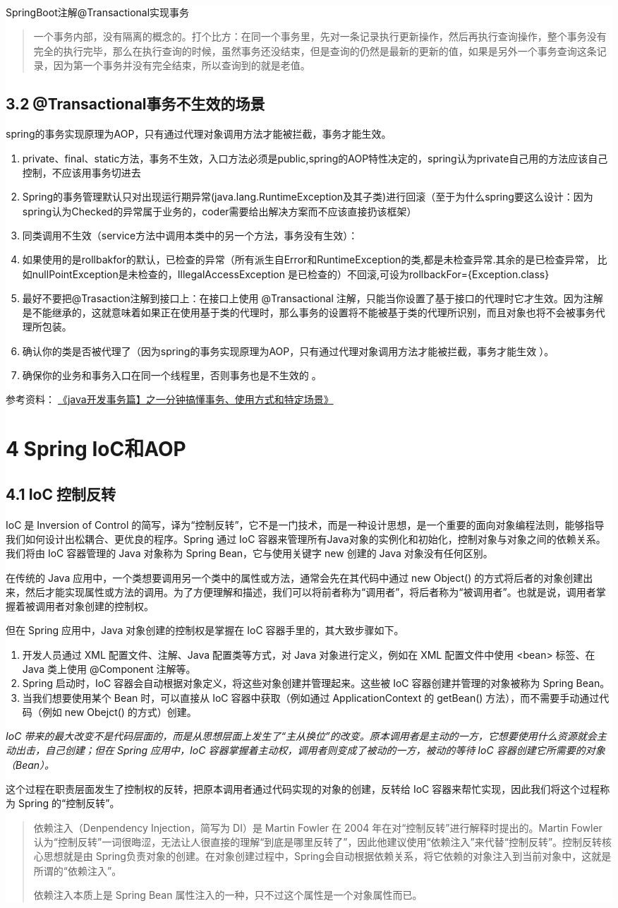 SpringBoot注解@Transactional实现事务

>一个事务内部，没有隔离的概念的。打个比方：在同一个事务里，先对一条记录执行更新操作，然后再执行查询操作，整个事务没有完全的执行完毕，那么在执行查询的时候，虽然事务还没结束，但是查询的仍然是最新的更新的值，如果是另外一个事务查询这条记录，因为第一个事务并没有完全结束，所以查询到的就是老值。


## 3.2 @Transactional事务不生效的场景

spring的事务实现原理为AOP，只有通过代理对象调用方法才能被拦截，事务才能生效。

1. private、final、static方法，事务不生效，入口方法必须是public,spring的AOP特性决定的，spring认为private自己用的方法应该自己控制，不应该用事务切进去  

2. Spring的事务管理默认只对出现运行期异常(java.lang.RuntimeException及其子类)进行回滚（至于为什么spring要这么设计：因为spring认为Checked的异常属于业务的，coder需要给出解决方案而不应该直接扔该框架）  

3. 同类调用不生效（service方法中调用本类中的另一个方法，事务没有生效）： 

4. 如果使用的是rollbakfor的默认，已检查的异常（所有派生自Error和RuntimeException的类,都是未检查异常.其余的是已检查异常， 比如nullPointException是未检查的，IllegalAccessException 是已检查的）不回滚,可设为rollbackFor={Exception.class}  

5. 最好不要把@Trasaction注解到接口上：在接口上使用 @Transactional 注解，只能当你设置了基于接口的代理时它才生效。因为注解是不能继承的，这就意味着如果正在使用基于类的代理时，那么事务的设置将不能被基于类的代理所识别，而且对象也将不会被事务代理所包装。  
 
6. 确认你的类是否被代理了（因为spring的事务实现原理为AOP，只有通过代理对象调用方法才能被拦截，事务才能生效 ）。
 
7. 确保你的业务和事务入口在同一个线程里，否则事务也是不生效的 。


参考资料： [《java开发事务篇】之一分钟搞懂事务、使用方式和特定场景》](https://juejin.cn/post/6844904186870497287)


# 4 Spring IoC和AOP

## 4.1 IoC 控制反转

IoC 是 Inversion of Control 的简写，译为“控制反转”，它不是一门技术，而是一种设计思想，是一个重要的面向对象编程法则，能够指导我们如何设计出松耦合、更优良的程序。Spring 通过 IoC 容器来管理所有Java对象的实例化和初始化，控制对象与对象之间的依赖关系。我们将由 IoC 容器管理的 Java 对象称为 Spring Bean，它与使用关键字 new 创建的 Java 对象没有任何区别。

在传统的 Java 应用中，一个类想要调用另一个类中的属性或方法，通常会先在其代码中通过 new Object() 的方式将后者的对象创建出来，然后才能实现属性或方法的调用。为了方便理解和描述，我们可以将前者称为“调用者”，将后者称为“被调用者”。也就是说，调用者掌握着被调用者对象创建的控制权。

但在 Spring 应用中，Java 对象创建的控制权是掌握在 IoC 容器手里的，其大致步骤如下。

1. 开发人员通过 XML 配置文件、注解、Java 配置类等方式，对 Java 对象进行定义，例如在 XML 配置文件中使用 \<bean\> 标签、在 Java 类上使用 @Component 注解等。
2. Spring 启动时，IoC 容器会自动根据对象定义，将这些对象创建并管理起来。这些被 IoC 容器创建并管理的对象被称为 Spring Bean。
3. 当我们想要使用某个 Bean 时，可以直接从 IoC 容器中获取（例如通过 ApplicationContext 的 getBean() 方法），而不需要手动通过代码（例如 new Obejct() 的方式）创建。

*IoC 带来的最大改变不是代码层面的，而是从思想层面上发生了“主从换位”的改变。原本调用者是主动的一方，它想要使用什么资源就会主动出击，自己创建；但在 Spring 应用中，IoC 容器掌握着主动权，调用者则变成了被动的一方，被动的等待 IoC 容器创建它所需要的对象（Bean）。*

这个过程在职责层面发生了控制权的反转，把原本调用者通过代码实现的对象的创建，反转给 IoC 容器来帮忙实现，因此我们将这个过程称为 Spring 的“控制反转”。


> 依赖注入（Denpendency Injection，简写为 DI）是 Martin Fowler 在 2004 年在对“控制反转”进行解释时提出的。Martin Fowler 认为“控制反转”一词很晦涩，无法让人很直接的理解“到底是哪里反转了”，因此他建议使用“依赖注入”来代替“控制反转”。控制反转核心思想就是由 Spring负责对象的创建。在对象创建过程中，Spring会自动根据依赖关系，将它依赖的对象注入到当前对象中，这就是所谓的“依赖注入”。
> 
> 依赖注入本质上是 Spring Bean 属性注入的一种，只不过这个属性是一个对象属性而已。
